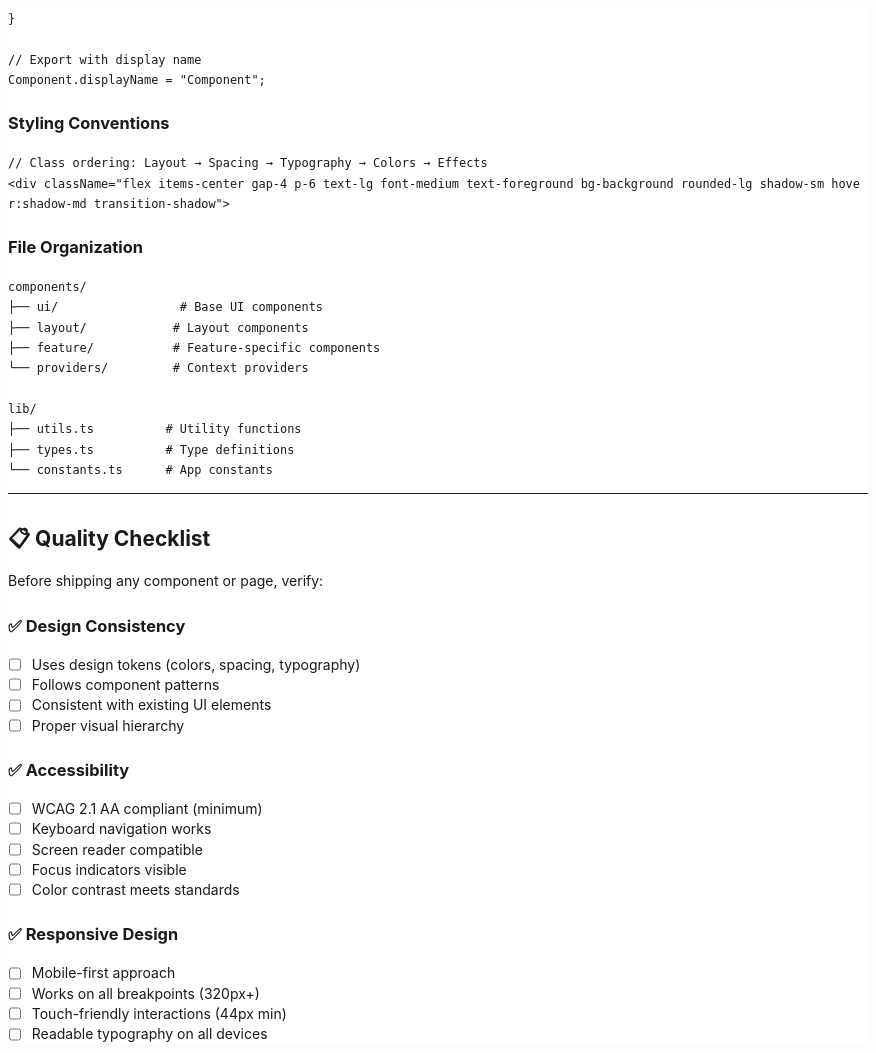 ```tsx
}

// Export with display name
Component.displayName = "Component";
```

### Styling Conventions
```tsx
// Class ordering: Layout → Spacing → Typography → Colors → Effects
<div className="flex items-center gap-4 p-6 text-lg font-medium text-foreground bg-background rounded-lg shadow-sm hover:shadow-md transition-shadow">
```

### File Organization
```
components/
├── ui/                 # Base UI components
├── layout/            # Layout components  
├── feature/           # Feature-specific components
└── providers/         # Context providers

lib/
├── utils.ts          # Utility functions
├── types.ts          # Type definitions
└── constants.ts      # App constants
```

---

## 📋 Quality Checklist

Before shipping any component or page, verify:

### ✅ Design Consistency
- [ ] Uses design tokens (colors, spacing, typography)
- [ ] Follows component patterns
- [ ] Consistent with existing UI elements
- [ ] Proper visual hierarchy

### ✅ Accessibility  
- [ ] WCAG 2.1 AA compliant (minimum)
- [ ] Keyboard navigation works
- [ ] Screen reader compatible
- [ ] Focus indicators visible
- [ ] Color contrast meets standards

### ✅ Responsive Design
- [ ] Mobile-first approach
- [ ] Works on all breakpoints (320px+)
- [ ] Touch-friendly interactions (44px min)
- [ ] Readable typography on all devices
